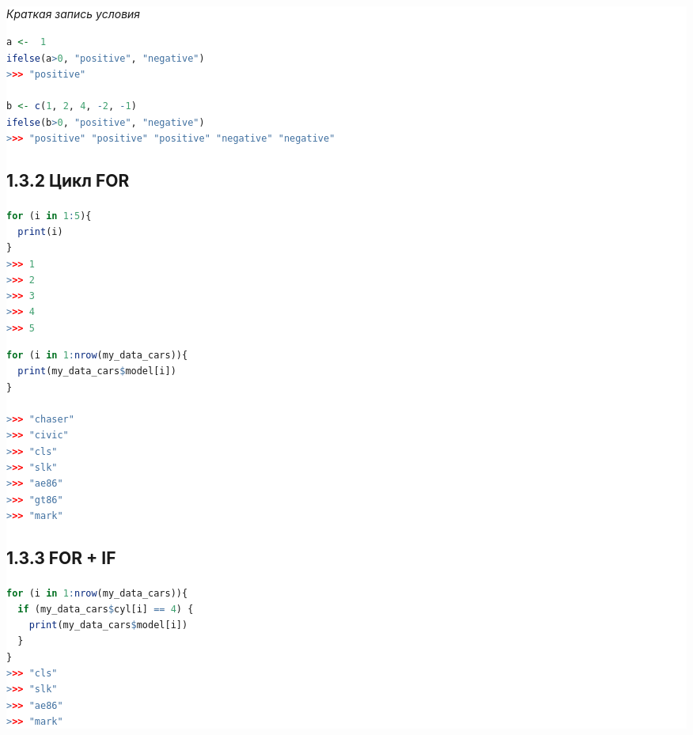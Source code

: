 *Краткая запись условия*

```R
a <-  1
ifelse(a>0, "positive", "negative")
>>> "positive"

b <- c(1, 2, 4, -2, -1)
ifelse(b>0, "positive", "negative")
>>> "positive" "positive" "positive" "negative" "negative"
```

## 1.3.2 Цикл FOR


```R
for (i in 1:5){
  print(i)
}
>>> 1
>>> 2
>>> 3
>>> 4
>>> 5
```

```R
for (i in 1:nrow(my_data_cars)){
  print(my_data_cars$model[i])
}

>>> "chaser"
>>> "civic"
>>> "cls"
>>> "slk"
>>> "ae86"
>>> "gt86"
>>> "mark"
```

## 1.3.3 FOR + IF

```R
for (i in 1:nrow(my_data_cars)){
  if (my_data_cars$cyl[i] == 4) {
    print(my_data_cars$model[i])
  } 
}
>>> "cls"
>>> "slk"
>>> "ae86"
>>> "mark"
```
